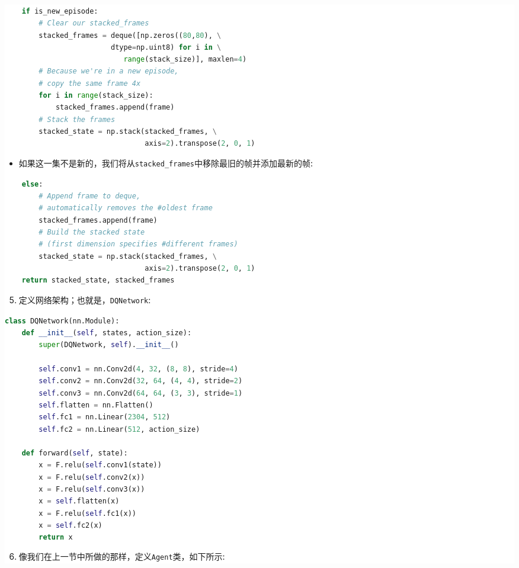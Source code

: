 ```py
    if is_new_episode:
        # Clear our stacked_frames
        stacked_frames = deque([np.zeros((80,80), \
                         dtype=np.uint8) for i in \
                            range(stack_size)], maxlen=4)
        # Because we're in a new episode, 
        # copy the same frame 4x
        for i in range(stack_size):
            stacked_frames.append(frame) 
        # Stack the frames
        stacked_state = np.stack(stacked_frames, \
                                 axis=2).transpose(2, 0, 1)
```

*   如果这一集不是新的，我们将从`stacked_frames`中移除最旧的帧并添加最新的帧:

```py
    else:
        # Append frame to deque, 
        # automatically removes the #oldest frame
        stacked_frames.append(frame)
        # Build the stacked state 
        # (first dimension specifies #different frames)
        stacked_state = np.stack(stacked_frames, \
                                 axis=2).transpose(2, 0, 1) 
    return stacked_state, stacked_frames
```

5.  定义网络架构；也就是，`DQNetwork`:

```py
class DQNetwork(nn.Module):
    def __init__(self, states, action_size):
        super(DQNetwork, self).__init__()

        self.conv1 = nn.Conv2d(4, 32, (8, 8), stride=4)
        self.conv2 = nn.Conv2d(32, 64, (4, 4), stride=2)
        self.conv3 = nn.Conv2d(64, 64, (3, 3), stride=1)
        self.flatten = nn.Flatten()
        self.fc1 = nn.Linear(2304, 512)
        self.fc2 = nn.Linear(512, action_size)

    def forward(self, state): 
        x = F.relu(self.conv1(state))
        x = F.relu(self.conv2(x))
        x = F.relu(self.conv3(x))
        x = self.flatten(x)
        x = F.relu(self.fc1(x))
        x = self.fc2(x)
        return x
```

6.  像我们在上一节中所做的那样，定义`Agent`类，如下所示:
